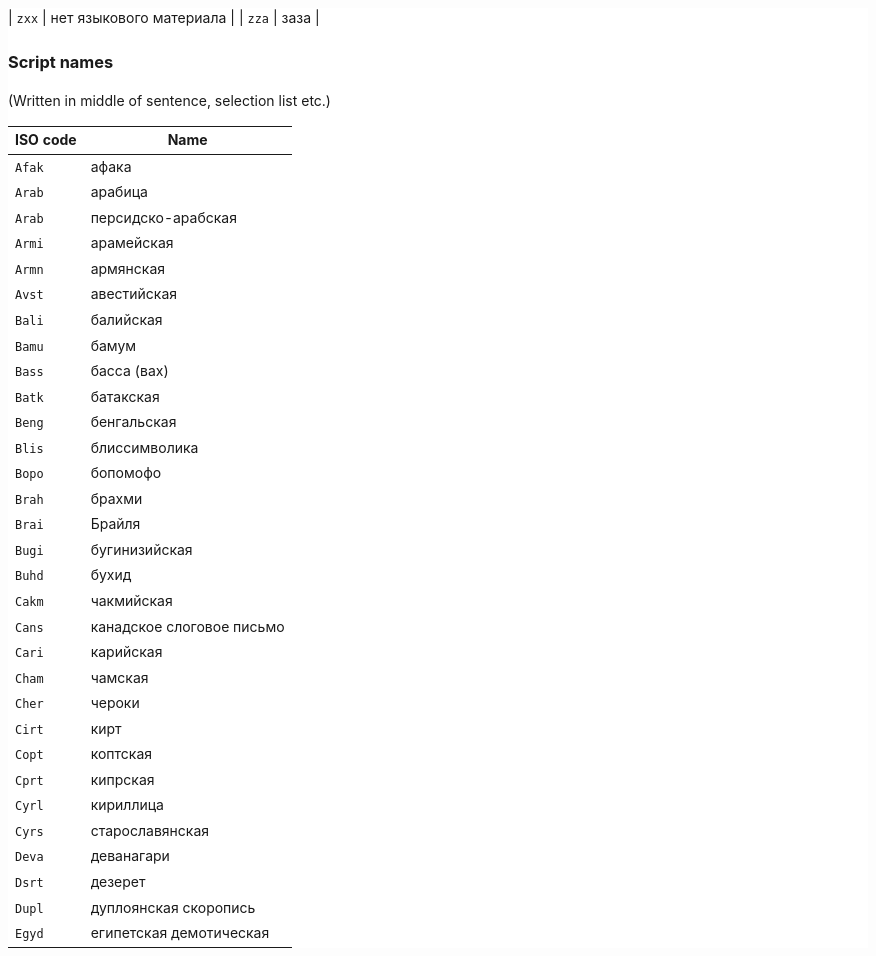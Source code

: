 | `zxx` | нет языкового материала |
| `zza` | заза |

### Script names


(Written in middle of sentence, selection list etc.)

| ISO code | Name |
| -------- | ---- |
| `Afak` | афака |
| `Arab` | арабица |
| `Arab` | персидско-арабская |
| `Armi` | арамейская |
| `Armn` | армянская |
| `Avst` | авестийская |
| `Bali` | балийская |
| `Bamu` | бамум |
| `Bass` | басса (вах) |
| `Batk` | батакская |
| `Beng` | бенгальская |
| `Blis` | блиссимволика |
| `Bopo` | бопомофо |
| `Brah` | брахми |
| `Brai` | Брайля |
| `Bugi` | бугинизийская |
| `Buhd` | бухид |
| `Cakm` | чакмийская |
| `Cans` | канадское слоговое письмо |
| `Cari` | карийская |
| `Cham` | чамская |
| `Cher` | чероки |
| `Cirt` | кирт |
| `Copt` | коптская |
| `Cprt` | кипрская |
| `Cyrl` | кириллица |
| `Cyrs` | старославянская |
| `Deva` | деванагари |
| `Dsrt` | дезерет |
| `Dupl` | дуплоянская скоропись |
| `Egyd` | египетская демотическая |